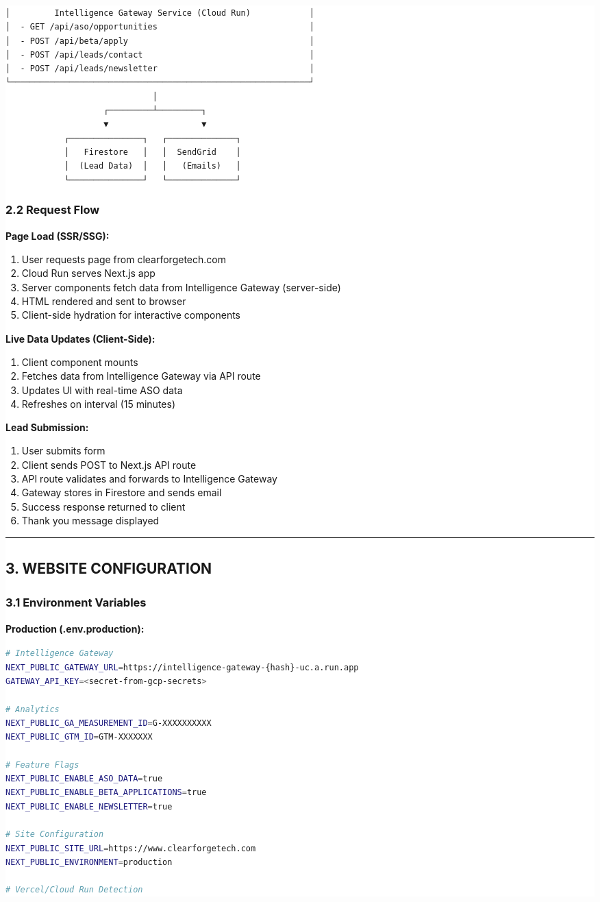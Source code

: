 ```
│         Intelligence Gateway Service (Cloud Run)            │
│  - GET /api/aso/opportunities                               │
│  - POST /api/beta/apply                                     │
│  - POST /api/leads/contact                                  │
│  - POST /api/leads/newsletter                               │
└─────────────────────────────────────────────────────────────┘
                              │
                    ┌─────────┴─────────┐
                    ▼                   ▼
            ┌───────────────┐   ┌──────────────┐
            │   Firestore   │   │  SendGrid    │
            │  (Lead Data)  │   │   (Emails)   │
            └───────────────┘   └──────────────┘
```

### 2.2 Request Flow

**Page Load (SSR/SSG):**
1. User requests page from clearforgetech.com
2. Cloud Run serves Next.js app
3. Server components fetch data from Intelligence Gateway (server-side)
4. HTML rendered and sent to browser
5. Client-side hydration for interactive components

**Live Data Updates (Client-Side):**
1. Client component mounts
2. Fetches data from Intelligence Gateway via API route
3. Updates UI with real-time ASO data
4. Refreshes on interval (15 minutes)

**Lead Submission:**
1. User submits form
2. Client sends POST to Next.js API route
3. API route validates and forwards to Intelligence Gateway
4. Gateway stores in Firestore and sends email
5. Success response returned to client
6. Thank you message displayed

---

## 3. WEBSITE CONFIGURATION

### 3.1 Environment Variables

**Production (.env.production):**
```bash
# Intelligence Gateway
NEXT_PUBLIC_GATEWAY_URL=https://intelligence-gateway-{hash}-uc.a.run.app
GATEWAY_API_KEY=<secret-from-gcp-secrets>

# Analytics
NEXT_PUBLIC_GA_MEASUREMENT_ID=G-XXXXXXXXXX
NEXT_PUBLIC_GTM_ID=GTM-XXXXXXX

# Feature Flags
NEXT_PUBLIC_ENABLE_ASO_DATA=true
NEXT_PUBLIC_ENABLE_BETA_APPLICATIONS=true
NEXT_PUBLIC_ENABLE_NEWSLETTER=true

# Site Configuration
NEXT_PUBLIC_SITE_URL=https://www.clearforgetech.com
NEXT_PUBLIC_ENVIRONMENT=production

# Vercel/Cloud Run Detection
```